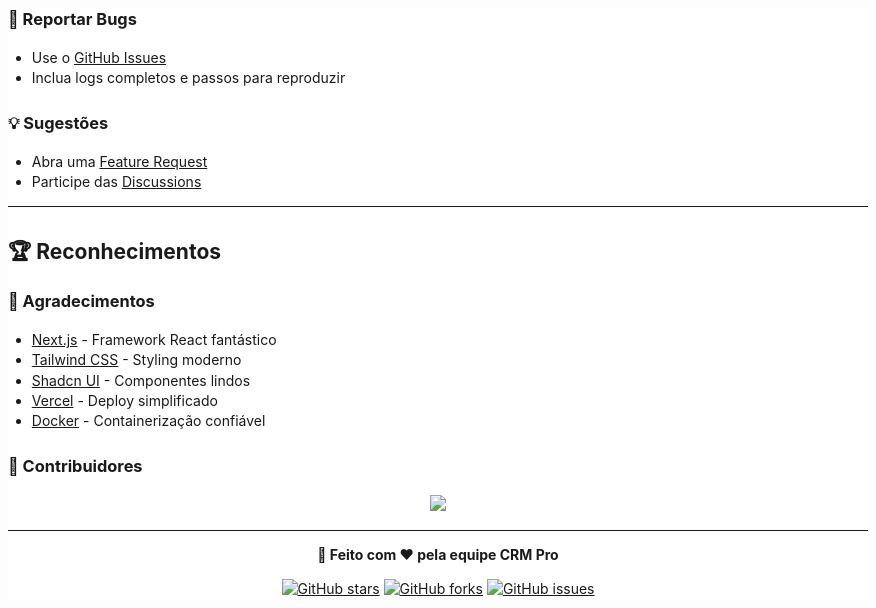### 🐛 Reportar Bugs
- Use o [GitHub Issues](https://github.com/usuario/crm-pro-dashboard/issues)
- Inclua logs completos e passos para reproduzir

### 💡 Sugestões
- Abra uma [Feature Request](https://github.com/usuario/crm-pro-dashboard/issues/new)
- Participe das [Discussions](https://github.com/usuario/crm-pro-dashboard/discussions)

---

## 🏆 Reconhecimentos

### 🙏 Agradecimentos
- [Next.js](https://nextjs.org/) - Framework React fantástico
- [Tailwind CSS](https://tailwindcss.com/) - Styling moderno
- [Shadcn UI](https://ui.shadcn.com/) - Componentes lindos
- [Vercel](https://vercel.com/) - Deploy simplificado
- [Docker](https://docker.com/) - Containerização confiável

### 🌟 Contribuidores
<div align="center">
  <a href="https://github.com/usuario/crm-pro-dashboard/graphs/contributors">
    <img src="https://contrib.rocks/image?repo=usuario/crm-pro-dashboard" />
  </a>
</div>

---

<div align="center">
  
  **🚀 Feito com ❤️ pela equipe CRM Pro**
  
  [![GitHub stars](https://img.shields.io/github/stars/usuario/crm-pro-dashboard?style=social)](https://github.com/usuario/crm-pro-dashboard/stargazers)
  [![GitHub forks](https://img.shields.io/github/forks/usuario/crm-pro-dashboard?style=social)](https://github.com/usuario/crm-pro-dashboard/network/members)
  [![GitHub issues](https://img.shields.io/github/issues/usuario/crm-pro-dashboard?style=social)](https://github.com/usuario/crm-pro-dashboard/issues)
  
</div>

